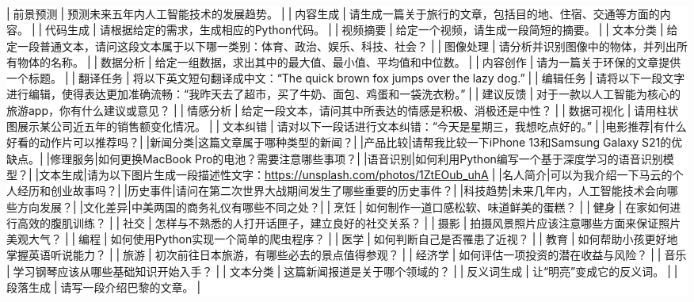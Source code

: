 | 前景预测               | 预测未来五年内人工智能技术的发展趋势。                       |
| 内容生成               | 请生成一篇关于旅行的文章，包括目的地、住宿、交通等方面的内容。 |
| 代码生成               | 请根据给定的需求，生成相应的Python代码。                    |
| 视频摘要               | 给定一个视频，请生成一段简短的摘要。                         |
| 文本分类 | 给定一段普通文本，请问这段文本属于以下哪一类别：体育、政治、娱乐、科技、社会？ |
| 图像处理 | 请分析并识别图像中的物体，并列出所有物体的名称。 |
| 数据分析 | 给定一组数据，求出其中的最大值、最小值、平均值和中位数。 |
| 内容创作 | 请为一篇关于环保的文章提供一个标题。 |
| 翻译任务 | 将以下英文短句翻译成中文：“The quick brown fox jumps over the lazy dog.” |
| 编辑任务 | 请将以下一段文字进行编辑，使得表达更加准确流畅：“我昨天去了超市，买了牛奶、面包、鸡蛋和一袋洗衣粉。” |
| 建议反馈 | 对于一款以人工智能为核心的旅游app，你有什么建议或意见？ |
| 情感分析 | 给定一段文本，请问其中所表达的情感是积极、消极还是中性？ |
| 数据可视化 | 请用柱状图展示某公司近五年的销售额变化情况。 |
| 文本纠错 | 请对以下一段话进行文本纠错：“今天是星期三，我想吃点好的。” |
|电影推荐|有什么好看的动作片可以推荐吗？|
|新闻分类|这篇文章属于哪种类型的新闻？|
|产品比较|请帮我比较一下iPhone 13和Samsung Galaxy S21的优缺点。|
|修理服务|如何更换MacBook Pro的电池？需要注意哪些事项？|
|语音识别|如何利用Python编写一个基于深度学习的语音识别模型？|
|文本生成|请为以下图片生成一段描述性文字：https://unsplash.com/photos/1ZtEOub_uhA |
|名人简介|可以为我介绍一下马云的个人经历和创业故事吗？|
|历史事件|请问在第二次世界大战期间发生了哪些重要的历史事件？|
|科技趋势|未来几年内，人工智能技术会向哪些方向发展？|
|文化差异|中美两国的商务礼仪有哪些不同之处？|
| 烹饪 | 如何制作一道口感松软、味道鲜美的蛋糕？ |
| 健身 | 在家如何进行高效的腹肌训练？ |
| 社交 | 怎样与不熟悉的人打开话匣子，建立良好的社交关系？ |
| 摄影 | 拍摄风景照片应该注意哪些方面来保证照片美观大气？ |
| 编程 | 如何使用Python实现一个简单的爬虫程序？ |
| 医学 | 如何判断自己是否罹患了近视？ |
| 教育 | 如何帮助小孩更好地掌握英语听说能力？ |
| 旅游 | 初次前往日本旅游，有哪些必去的景点值得参观？ |
| 经济学 | 如何评估一项投资的潜在收益与风险？ |
| 音乐 | 学习钢琴应该从哪些基础知识开始入手？ |
| 文本分类 | 这篇新闻报道是关于哪个领域的？ |
| 反义词生成 | 让“明亮”变成它的反义词。 |
| 段落生成 | 请写一段介绍巴黎的文章。 |